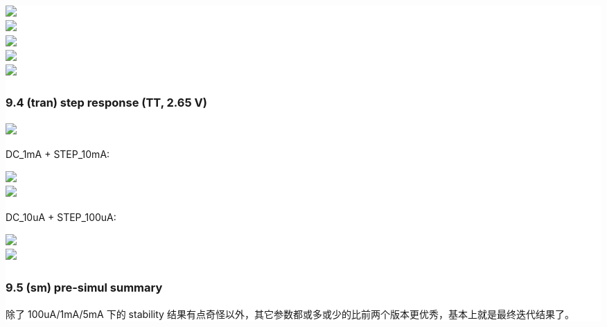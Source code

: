 
<div class="center"><img src="https://imagebank-0.oss-cn-beijing.aliyuncs.com/VS-PicGo/2025-09-14-22-24-59_202509_tsmcN65_LDO__basic_in-1d8-to-2d5_out-1d0.png"/></div>

<div class="center"><img src="https://imagebank-0.oss-cn-beijing.aliyuncs.com/VS-PicGo/2025-09-14-22-24-02_202509_tsmcN65_LDO__basic_in-1d8-to-2d5_out-1d0.png"/></div>
<div class="center"><img src="https://imagebank-0.oss-cn-beijing.aliyuncs.com/VS-PicGo/2025-09-14-22-29-19_202509_tsmcN65_LDO__basic_in-1d8-to-2d5_out-1d0.png"/></div>

<div class="center"><img src="https://imagebank-0.oss-cn-beijing.aliyuncs.com/VS-PicGo/2025-09-14-22-24-39_202509_tsmcN65_LDO__basic_in-1d8-to-2d5_out-1d0.png"/></div>
<div class="center"><img src="https://imagebank-0.oss-cn-beijing.aliyuncs.com/VS-PicGo/2025-09-14-22-31-03_202509_tsmcN65_LDO__basic_in-1d8-to-2d5_out-1d0.png"/></div>

### 9.4 (tran) step response (TT, 2.65 V)

<div class="center"><img src="https://imagebank-0.oss-cn-beijing.aliyuncs.com/VS-PicGo/2025-09-14-22-41-46_202509_tsmcN65_LDO__basic_in-1d8-to-2d5_out-1d0.png"/></div>

DC_1mA + STEP_10mA:

<div class="center"><img src="https://imagebank-0.oss-cn-beijing.aliyuncs.com/VS-PicGo/2025-09-14-22-44-37_202509_tsmcN65_LDO__basic_in-1d8-to-2d5_out-1d0.png"/></div>
<div class="center"><img src="https://imagebank-0.oss-cn-beijing.aliyuncs.com/VS-PicGo/2025-09-14-22-43-48_202509_tsmcN65_LDO__basic_in-1d8-to-2d5_out-1d0.png"/></div>

DC_10uA + STEP_100uA:

<div class="center"><img src="https://imagebank-0.oss-cn-beijing.aliyuncs.com/VS-PicGo/2025-09-14-22-47-22_202509_tsmcN65_LDO__basic_in-1d8-to-2d5_out-1d0.png"/></div>
<div class="center"><img src="https://imagebank-0.oss-cn-beijing.aliyuncs.com/VS-PicGo/2025-09-14-22-48-25_202509_tsmcN65_LDO__basic_in-1d8-to-2d5_out-1d0.png"/></div>

### 9.5 (sm) pre-simul summary

除了 100uA/1mA/5mA 下的 stability 结果有点奇怪以外，其它参数都或多或少的比前两个版本更优秀，基本上就是最终迭代结果了。
